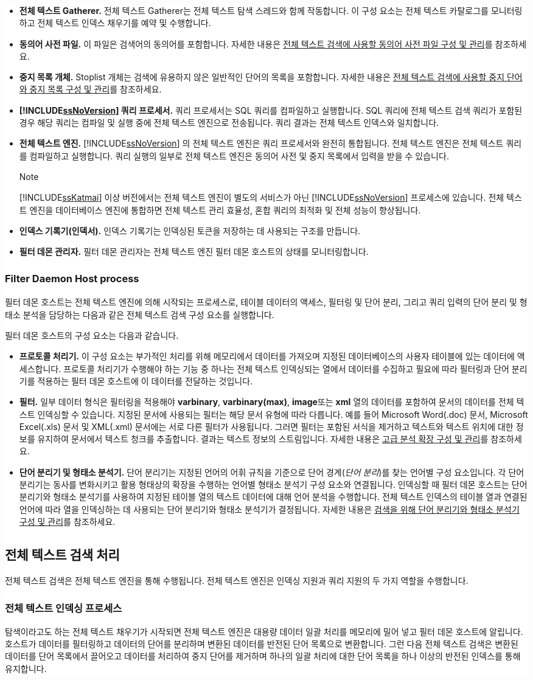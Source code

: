 -   **전체 텍스트 Gatherer.** 전체 텍스트 Gatherer는 전체 텍스트 탐색 스레드와 함께 작동합니다. 이 구성 요소는 전체 텍스트 카탈로그를 모니터링하고 전체 텍스트 인덱스 채우기를 예약 및 수행합니다.  
  
-   **동의어 사전 파일.** 이 파일은 검색어의 동의어를 포함합니다. 자세한 내용은 [전체 텍스트 검색에 사용할 동의어 사전 파일 구성 및 관리](../../relational-databases/search/configure-and-manage-thesaurus-files-for-full-text-search.md)를 참조하세요.  
  
-   **중지 목록 개체.** Stoplist 개체는 검색에 유용하지 않은 일반적인 단어의 목록을 포함합니다. 자세한 내용은 [전체 텍스트 검색에 사용할 중지 단어와 중지 목록 구성 및 관리](../../relational-databases/search/configure-and-manage-stopwords-and-stoplists-for-full-text-search.md)를 참조하세요.  
  
-   **[!INCLUDE[ssNoVersion](../../includes/ssnoversion-md.md)] 쿼리 프로세서.** 쿼리 프로세서는 SQL 쿼리를 컴파일하고 실행합니다. SQL 쿼리에 전체 텍스트 검색 쿼리가 포함된 경우 해당 쿼리는 컴파일 및 실행 중에 전체 텍스트 엔진으로 전송됩니다. 쿼리 결과는 전체 텍스트 인덱스와 일치합니다.  
  
-   **전체 텍스트 엔진.** [!INCLUDE[ssNoVersion](../../includes/ssnoversion-md.md)] 의 전체 텍스트 엔진은 쿼리 프로세서와 완전히 통합됩니다. 전체 텍스트 엔진은 전체 텍스트 쿼리를 컴파일하고 실행합니다. 쿼리 실행의 일부로 전체 텍스트 엔진은 동의어 사전 및 중지 목록에서 입력을 받을 수 있습니다.  

    >[!NOTE]  
    >  [!INCLUDE[ssKatmai](../../includes/sskatmai-md.md)] 이상 버전에서는 전체 텍스트 엔진이 별도의 서비스가 아닌 [!INCLUDE[ssNoVersion](../../includes/ssnoversion-md.md)] 프로세스에 있습니다. 전체 텍스트 엔진을 데이터베이스 엔진에 통합하면 전체 텍스트 관리 효율성, 혼합 쿼리의 최적화 및 전체 성능이 향상됩니다.  
 
-   **인덱스 기록기(인덱서).** 인덱스 기록기는 인덱싱된 토큰을 저장하는 데 사용되는 구조를 만듭니다.  
  
-   **필터 데몬 관리자.** 필터 데몬 관리자는 전체 텍스트 엔진 필터 데몬 호스트의 상태를 모니터링합니다.  
  
###  <a name="fdhostprocess"></a> Filter Daemon Host process  
 필터 데몬 호스트는 전체 텍스트 엔진에 의해 시작되는 프로세스로, 테이블 데이터의 액세스, 필터링 및 단어 분리, 그리고 쿼리 입력의 단어 분리 및 형태소 분석을 담당하는 다음과 같은 전체 텍스트 검색 구성 요소를 실행합니다.  
  
 필터 데몬 호스트의 구성 요소는 다음과 같습니다.  
  
-   **프로토콜 처리기.** 이 구성 요소는 부가적인 처리를 위해 메모리에서 데이터를 가져오며 지정된 데이터베이스의 사용자 테이블에 있는 데이터에 액세스합니다. 프로토콜 처리기가 수행해야 하는 기능 중 하나는 전체 텍스트 인덱싱되는 열에서 데이터를 수집하고 필요에 따라 필터링과 단어 분리기를 적용하는 필터 데몬 호스트에 이 데이터를 전달하는 것입니다.  
  
-   **필터.** 일부 데이터 형식은 필터링을 적용해야 **varbinary**, **varbinary(max)**, **image**또는 **xml** 열의 데이터를 포함하여 문서의 데이터를 전체 텍스트 인덱싱할 수 있습니다. 지정된 문서에 사용되는 필터는 해당 문서 유형에 따라 다릅니다. 예를 들어 Microsoft Word(.doc) 문서, Microsoft Excel(.xls) 문서 및 XML(.xml) 문서에는 서로 다른 필터가 사용됩니다. 그러면 필터는 포함된 서식을 제거하고 텍스트와 텍스트 위치에 대한 정보를 유지하여 문서에서 텍스트 청크를 추출합니다. 결과는 텍스트 정보의 스트림입니다. 자세한 내용은 [고급 분석 확장 구성 및 관리](../../relational-databases/search/configure-and-manage-filters-for-search.md)를 참조하세요.  
  
-   **단어 분리기 및 형태소 분석기.** 단어 분리기는 지정된 언어의 어휘 규칙을 기준으로 단어 경계(*단어 분리*)를 찾는 언어별 구성 요소입니다. 각 단어 분리기는 동사를 변화시키고 활용 형태상의 확장을 수행하는 언어별 형태소 분석기 구성 요소와 연결됩니다. 인덱싱할 때 필터 데몬 호스트는 단어 분리기와 형태소 분석기를 사용하여 지정된 테이블 열의 텍스트 데이터에 대해 언어 분석을 수행합니다. 전체 텍스트 인덱스의 테이블 열과 연결된 언어에 따라 열을 인덱싱하는 데 사용되는 단어 분리기와 형태소 분석기가 결정됩니다. 자세한 내용은 [검색을 위해 단어 분리기와 형태소 분석기 구성 및 관리](../../relational-databases/search/configure-and-manage-word-breakers-and-stemmers-for-search.md)를 참조하세요.  
  
##  <a name="processing"></a> 전체 텍스트 검색 처리  
 전체 텍스트 검색은 전체 텍스트 엔진을 통해 수행됩니다. 전체 텍스트 엔진은 인덱싱 지원과 쿼리 지원의 두 가지 역할을 수행합니다.  
  
###  <a name="indexing"></a> 전체 텍스트 인덱싱 프로세스  
 탐색이라고도 하는 전체 텍스트 채우기가 시작되면 전체 텍스트 엔진은 대용량 데이터 일괄 처리를 메모리에 밀어 넣고 필터 데몬 호스트에 알립니다. 호스트가 데이터를 필터링하고 데이터의 단어를 분리하며 변환된 데이터를 반전된 단어 목록으로 변환합니다. 그런 다음 전체 텍스트 검색은 변환된 데이터를 단어 목록에서 끌어오고 데이터를 처리하여 중지 단어를 제거하며 하나의 일괄 처리에 대한 단어 목록을 하나 이상의 반전된 인덱스를 통해 유지합니다.  
  